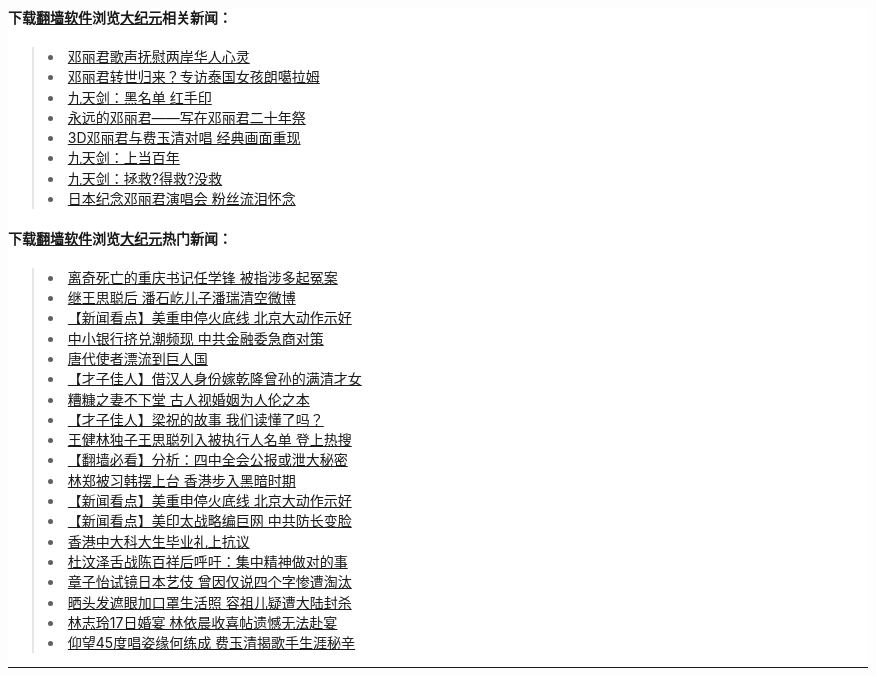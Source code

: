 
#### 下载<a href="https://git.io/JesJV">翻墙软件</a>浏览<a href="http://www.epochtimes.com">大纪元</a>相关新闻：
> <li><a href="http://www.epochtimes.com/gb/15/7/28/n4490248.htm">邓丽君歌声抚慰两岸华人心灵</a></li>
> <li><a href="http://www.epochtimes.com/gb/15/7/24/n4487537.htm">邓丽君转世归来？专访泰国女孩朗噶拉姆</a></li>
> <li><a href="http://www.epochtimes.com/gb/15/7/23/n4486794.htm">九天剑：黑名单 红手印</a></li>
> <li><a href="http://www.epochtimes.com/gb/15/7/20/n4484548.htm">永远的邓丽君——写在邓丽君二十年祭</a></li>
> <li><a href="http://www.epochtimes.com/gb/15/6/20/n4462108.htm">3D邓丽君与费玉清对唱 经典画面重现</a></li>
> <li><a href="http://www.epochtimes.com/gb/15/6/16/n4458581.htm">九天剑：上当百年</a></li>
> <li><a href="http://www.epochtimes.com/gb/15/5/27/n4443608.htm">九天剑：拯救?得救?没救</a></li>
> <li><a href="http://www.epochtimes.com/gb/15/5/23/n4441523.htm">日本纪念邓丽君演唱会 粉丝流泪怀念</a></li>

#### 下载<a href="https://git.io/JesJV">翻墙软件</a>浏览<a href="http://www.epochtimes.com">大纪元</a>热门新闻：
> <li><a href="http://www.epochtimes.com/gb/19/11/7/n11638837.htm">离奇死亡的重庆书记任学锋 被指涉多起冤案</a></li>
> <li><a href="http://www.epochtimes.com/gb/19/11/7/n11639300.htm">继王思聪后 潘石屹儿子潘瑞清空微博</a></li>
> <li><a href="http://www.epochtimes.com/gb/19/11/7/n11639897.htm">【新闻看点】美重申停火底线 北京大动作示好</a></li>
> <li><a href="http://www.epochtimes.com/gb/19/11/7/n11640298.htm">中小银行挤兑潮频现 中共金融委急商对策</a></li>
> <li><a href="http://www.epochtimes.com/gb/19/10/11/n11582046.htm">唐代使者漂流到巨人国</a></li>
> <li><a href="http://www.epochtimes.com/gb/19/10/31/n11625562.htm">【才子佳人】借汉人身份嫁乾隆曾孙的满清才女</a></li>
> <li><a href="http://www.epochtimes.com/gb/15/4/21/n4416242.htm">糟糠之妻不下堂 古人视婚姻为人伦之本</a></li>
> <li><a href="http://www.epochtimes.com/gb/19/10/25/n11612042.htm">【才子佳人】梁祝的故事 我们读懂了吗？</a></li>
> <li><a href="http://www.epochtimes.com/gb/19/11/6/n11636669.htm">王健林独子王思聪列入被执行人名单 登上热搜</a></li>
> <li><a href="http://www.epochtimes.com/gb/19/11/6/n11636278.htm">【翻墙必看】分析：四中全会公报或泄大秘密</a></li>
> <li><a href="http://www.epochtimes.com/gb/19/11/6/n11638219.htm">林郑被习韩摆上台 香港步入黑暗时期</a></li>
> <li><a href="http://www.epochtimes.com/gb/19/11/7/n11639897.htm">【新闻看点】美重申停火底线 北京大动作示好</a></li>
> <li><a href="http://www.epochtimes.com/gb/19/11/6/n11638053.htm">【新闻看点】美印太战略编巨网 中共防长变脸</a></li>
> <li><a href="http://www.epochtimes.com/gb/19/11/8/n11640731.htm">香港中大科大生毕业礼上抗议</a></li>
> <li><a href="http://www.epochtimes.com/gb/19/11/6/n11638183.htm">杜汶泽舌战陈百祥后呼吁：集中精神做对的事</a></li>
> <li><a href="http://www.epochtimes.com/gb/19/11/5/n11635898.htm">章子怡试镜日本艺伎 曾因仅说四个字惨遭淘汰</a></li>
> <li><a href="http://www.epochtimes.com/gb/19/11/5/n11635562.htm">晒头发遮眼加口罩生活照 容祖儿疑遭大陆封杀</a></li>
> <li><a href="http://www.epochtimes.com/gb/19/11/7/n11639534.htm">林志玲17日婚宴 林依晨收喜帖遗憾无法赴宴</a></li>
> <li><a href="http://www.epochtimes.com/gb/19/11/5/n11635746.htm">仰望45度唱姿缘何练成 费玉清揭歌手生涯秘辛</a></li>
<hr>
